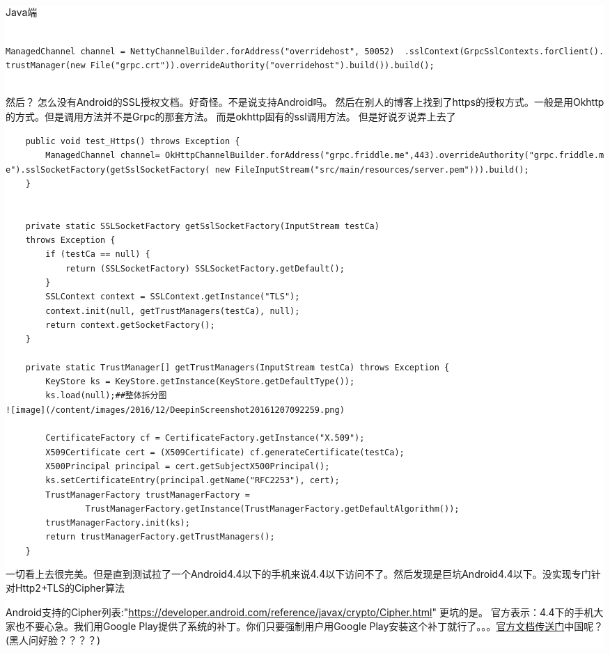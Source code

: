Java端
```

ManagedChannel channel = NettyChannelBuilder.forAddress("overridehost", 50052)  .sslContext(GrpcSslContexts.forClient().trustManager(new File("grpc.crt")).overrideAuthority("overridehost").build()).build();
        
```

然后？
怎么没有Android的SSL授权文档。好奇怪。不是说支持Android吗。
然后在别人的博客上找到了https的授权方式。一般是用Okhttp的方式。但是调用方法并不是Grpc的那套方法。
而是okhttp固有的ssl调用方法。
但是好说歹说弄上去了
```
    public void test_Https() throws Exception {
        ManagedChannel channel= OkHttpChannelBuilder.forAddress("grpc.friddle.me",443).overrideAuthority("grpc.friddle.me").sslSocketFactory(getSslSocketFactory( new FileInputStream("src/main/resources/server.pem"))).build();
    }


    private static SSLSocketFactory getSslSocketFactory(InputStream testCa)
    throws Exception {
        if (testCa == null) {
            return (SSLSocketFactory) SSLSocketFactory.getDefault();
        }
        SSLContext context = SSLContext.getInstance("TLS");
        context.init(null, getTrustManagers(testCa), null);
        return context.getSocketFactory();
    }

    private static TrustManager[] getTrustManagers(InputStream testCa) throws Exception {
        KeyStore ks = KeyStore.getInstance(KeyStore.getDefaultType());
        ks.load(null);##整体拆分图
![image](/content/images/2016/12/DeepinScreenshot20161207092259.png)

        CertificateFactory cf = CertificateFactory.getInstance("X.509");
        X509Certificate cert = (X509Certificate) cf.generateCertificate(testCa);
        X500Principal principal = cert.getSubjectX500Principal();
        ks.setCertificateEntry(principal.getName("RFC2253"), cert);
        TrustManagerFactory trustManagerFactory =
                TrustManagerFactory.getInstance(TrustManagerFactory.getDefaultAlgorithm());
        trustManagerFactory.init(ks);
        return trustManagerFactory.getTrustManagers();
    }
```

一切看上去很完美。但是直到测试拉了一个Android4.4以下的手机来说4.4以下访问不了。然后发现是巨坑Android4.4以下。没实现专门针对Http2+TLS的Cipher算法

Android支持的Cipher列表:"https://developer.android.com/reference/javax/crypto/Cipher.html"
更坑的是。
官方表示：4.4下的手机大家也不要心急。我们用Google Play提供了系统的补丁。你们只要强制用户用Google Play安装这个补丁就行了。。。[官方文档传送门](https://github.com/grpc/grpc-java/blob/master/SECURITY.md#transport-security-tls)中国呢？(黑人问好脸？？？？)
